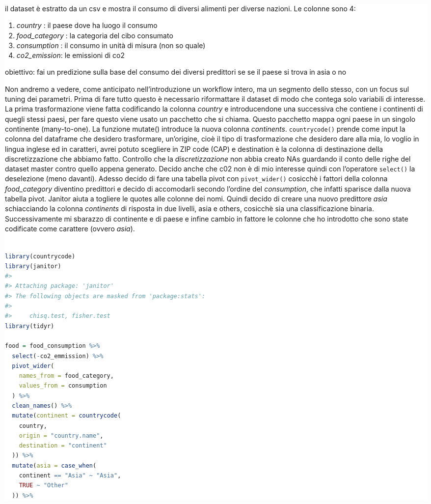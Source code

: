 il dataset è estratto da un csv e mostra il consumo di diversi alimenti
per diverse nazioni. Le colonne sono 4:

1.  *country* : il paese dove ha luogo il consumo
2.  *food\_category* : la categoria del cibo consumato
3.  *consumption* : il consumo in unità di misura (non so quale)
4.  *co2\_emission*: le emissioni di co2

obiettivo: fai un predizione sulla base del consumo dei diversi
predittori se se il paese si trova in asia o no

Non andremo a vedere, come anticipato nell’introduzione un workflow
intero, ma un segmento dello stesso, con un focus sul tuning dei
parametri. Prima di fare tutto questo è necessario riformattare il
dataset di modo che contega solo variabili di interesse. La prima
trasformazione viene fatta codificando la colonna *country* e
introducendone una successiva che contiene i continenti di quegli stessi
paesi, per fare questo viene usato un pacchetto che si chiama. Questo
pacchetto mappa ogni paese in un singolo continente (many-to-one). La
funzione mutate() introduce la nuova colonna *continents*.
`countrycode()` prende come input la colonna del dataframe che desidero
trasformare, un’origine, cioè il tipo di trasformazione che desidero
dare alla mia, lo voglio in lingua inglese ed in caratteri, avrei potuto
scegliere in ZIP code (CAP) e destination è la colonna di destinazione
della discretizzazione che abbiamo fatto. Controllo che la
*discretizzazione* non abbia creato NAs guardando il conto delle righe
del dataset master contro quello appena generato. Decido anche che c02
non è di mio interesse quindi con l’operatore `select()` la deselezione
(meno davanti). Adesso decido di fare una tabella pivot con
`pivot_wider()` cosicchè i fattori della colonna *food\_category*
diventino predittori e decido di accomodarli secondo l’ordine del
*consumption*, che infatti sparisce dalla nuova tabella pivot. Janitor
aiuta a togliere le quotes alle colonne dei nomi. Quindi decido di
creare una nuovo predittore *asia* schiacciando la colonna *continents*
di risposta in due livelli, asia e others, cosicchè sia una
classificazione binaria. Successivamente mi sbarazzo di continente e di
paese e infine cambio in fattore le colonne che ho introdotto che sono
state codificate come carattere (ovvero *asia*).

``` r

library(countrycode)
library(janitor)
#> 
#> Attaching package: 'janitor'
#> The following objects are masked from 'package:stats':
#> 
#>     chisq.test, fisher.test
library(tidyr)

food = food_consumption %>%
  select(-co2_emmission) %>%
  pivot_wider(
    names_from = food_category,
    values_from = consumption
  ) %>%
  clean_names() %>%
  mutate(continent = countrycode(
    country,
    origin = "country.name",
    destination = "continent"
  )) %>%
  mutate(asia = case_when(
    continent == "Asia" ~ "Asia",
    TRUE ~ "Other"
  )) %>%
```